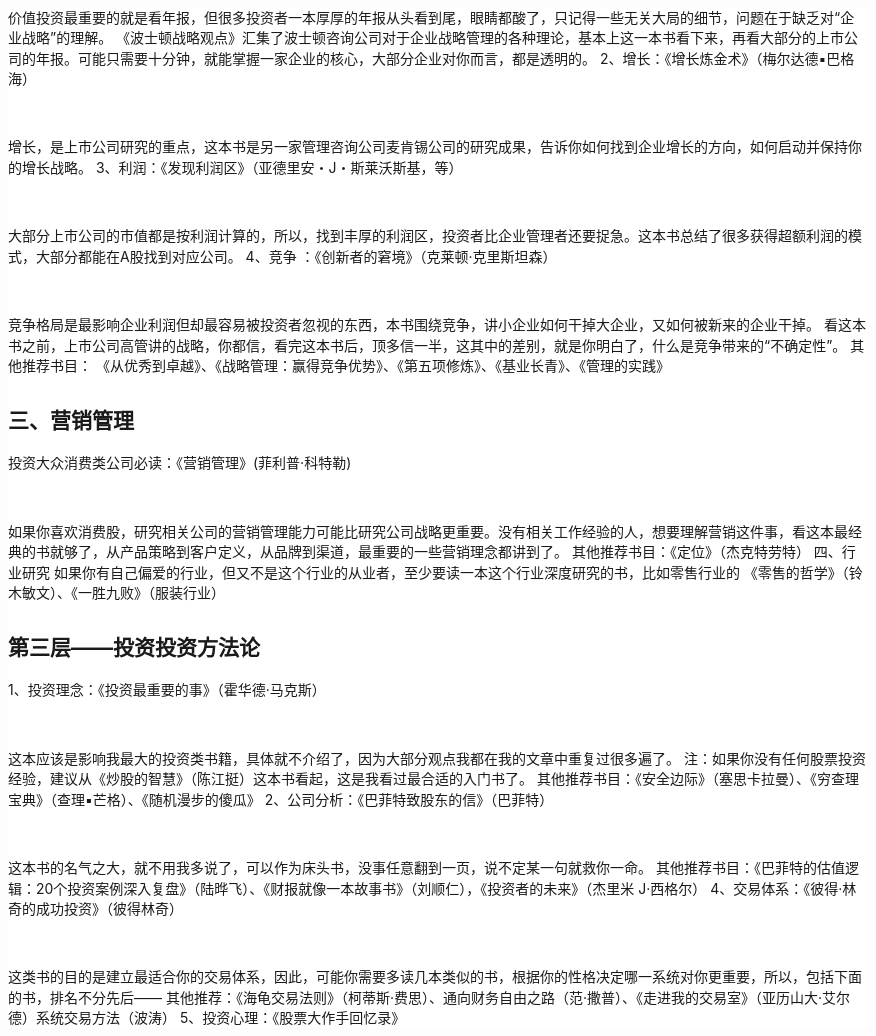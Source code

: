 价值投资最重要的就是看年报，但很多投资者一本厚厚的年报从头看到尾，眼睛都酸了，只记得一些无关大局的细节，问题在于缺乏对“企业战略”的理解。
《波士顿战略观点》汇集了波士顿咨询公司对于企业战略管理的各种理论，基本上这一本书看下来，再看大部分的上市公司的年报。可能只需要十分钟，就能掌握一家企业的核心，大部分企业对你而言，都是透明的。
2、增长：《增长炼金术》（梅尔达德▪巴格海）

<img :src="$withBase('/images/book/11.jpg')" >

增长，是上市公司研究的重点，这本书是另一家管理咨询公司麦肯锡公司的研究成果，告诉你如何找到企业增长的方向，如何启动并保持你的增长战略。
3、利润：《发现利润区》（亚德里安・J・斯莱沃斯基，等）

<img :src="$withBase('/images/book/12.jpg')" >

大部分上市公司的市值都是按利润计算的，所以，找到丰厚的利润区，投资者比企业管理者还要捉急。这本书总结了很多获得超额利润的模式，大部分都能在A股找到对应公司。
4、竞争 ：《创新者的窘境》（克莱顿·克里斯坦森）

<img :src="$withBase('/images/book/13.jpg')" >

竞争格局是最影响企业利润但却最容易被投资者忽视的东西，本书围绕竞争，讲小企业如何干掉大企业，又如何被新来的企业干掉。
看这本书之前，上市公司高管讲的战略，你都信，看完这本书后，顶多信一半，这其中的差别，就是你明白了，什么是竞争带来的“不确定性”。
其他推荐书目：
《从优秀到卓越》、《战略管理：赢得竞争优势》、《第五项修炼》、《基业长青》、《管理的实践》

## 三、营销管理
投资大众消费类公司必读：《营销管理》(菲利普·科特勒)

<img :src="$withBase('/images/book/14.jpg')" >

如果你喜欢消费股，研究相关公司的营销管理能力可能比研究公司战略更重要。没有相关工作经验的人，想要理解营销这件事，看这本最经典的书就够了，从产品策略到客户定义，从品牌到渠道，最重要的一些营销理念都讲到了。
其他推荐书目：《定位》（杰克特劳特）
四、行业研究
如果你有自己偏爱的行业，但又不是这个行业的从业者，至少要读一本这个行业深度研究的书，比如零售行业的 《零售的哲学》（铃木敏文）、《一胜九败》（服装行业）

## 第三层——投资投资方法论
1、投资理念：《投资最重要的事》（霍华德·马克斯）

<img :src="$withBase('/images/book/15.jpg')" >

这本应该是影响我最大的投资类书籍，具体就不介绍了，因为大部分观点我都在我的文章中重复过很多遍了。
注：如果你没有任何股票投资经验，建议从《炒股的智慧》（陈江挺）这本书看起，这是我看过最合适的入门书了。
其他推荐书目：《安全边际》（塞思卡拉曼）、《穷查理宝典》（查理▪芒格）、《随机漫步的傻瓜》
2、公司分析：《巴菲特致股东的信》（巴菲特）

<img :src="$withBase('/images/book/16.jpg')" >

这本书的名气之大，就不用我多说了，可以作为床头书，没事任意翻到一页，说不定某一句就救你一命。
其他推荐书目：《巴菲特的估值逻辑：20个投资案例深入复盘》（陆晔飞）、《财报就像一本故事书》（刘顺仁），《投资者的未来》（杰里米 J·西格尔）
4、交易体系：《彼得·林奇的成功投资》（彼得林奇）

<img :src="$withBase('/images/book/17.jpg')" >

这类书的目的是建立最适合你的交易体系，因此，可能你需要多读几本类似的书，根据你的性格决定哪一系统对你更重要，所以，包括下面的书，排名不分先后——
其他推荐：《海龟交易法则》（柯蒂斯·费思）、通向财务自由之路（范·撒普）、《走进我的交易室》（亚历山大·艾尔德）系统交易方法（波涛）
5、投资心理：《股票大作手回忆录》
